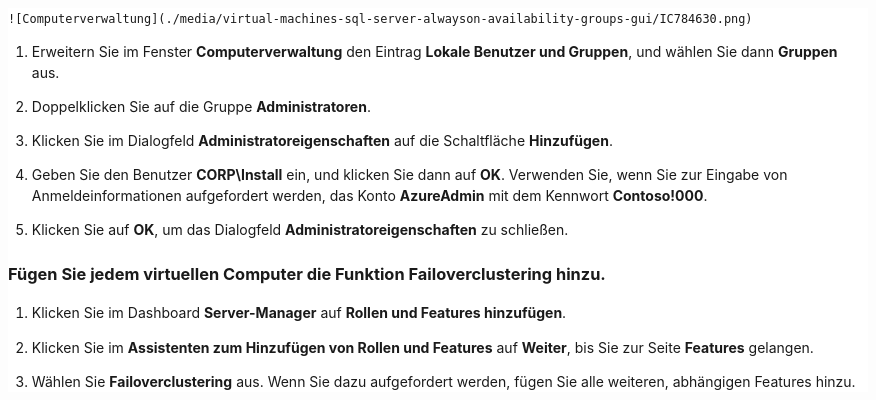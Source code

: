 	![Computerverwaltung](./media/virtual-machines-sql-server-alwayson-availability-groups-gui/IC784630.png)

1. Erweitern Sie im Fenster **Computerverwaltung** den Eintrag **Lokale Benutzer und Gruppen**, und wählen Sie dann **Gruppen** aus.

1. Doppelklicken Sie auf die Gruppe **Administratoren**.

1. Klicken Sie im Dialogfeld **Administratoreigenschaften** auf die Schaltfläche **Hinzufügen**.

1. Geben Sie den Benutzer **CORP\\Install** ein, und klicken Sie dann auf **OK**. Verwenden Sie, wenn Sie zur Eingabe von Anmeldeinformationen aufgefordert werden, das Konto **AzureAdmin** mit dem Kennwort **Contoso!000**.

1. Klicken Sie auf **OK**, um das Dialogfeld **Administratoreigenschaften** zu schließen.

### Fügen Sie jedem virtuellen Computer die Funktion **Failoverclustering** hinzu.

1. Klicken Sie im Dashboard **Server-Manager** auf **Rollen und Features hinzufügen**.

1. Klicken Sie im **Assistenten zum Hinzufügen von Rollen und Features** auf **Weiter**, bis Sie zur Seite **Features** gelangen.

1. Wählen Sie **Failoverclustering** aus. Wenn Sie dazu aufgefordert werden, fügen Sie alle weiteren, abhängigen Features hinzu.
